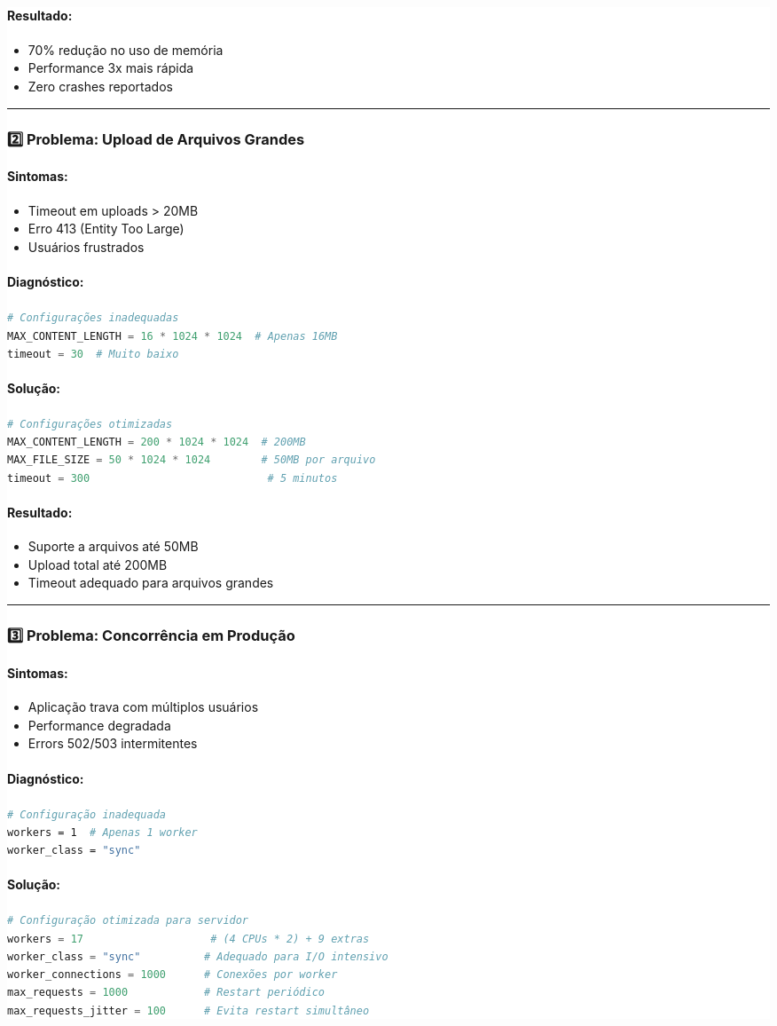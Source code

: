 #### **Resultado:**
- 70% redução no uso de memória
- Performance 3x mais rápida
- Zero crashes reportados

---

### 2️⃣ **Problema: Upload de Arquivos Grandes**

#### **Sintomas:**
- Timeout em uploads > 20MB
- Erro 413 (Entity Too Large)
- Usuários frustrados

#### **Diagnóstico:**
```python
# Configurações inadequadas
MAX_CONTENT_LENGTH = 16 * 1024 * 1024  # Apenas 16MB
timeout = 30  # Muito baixo
```

#### **Solução:**
```python
# Configurações otimizadas
MAX_CONTENT_LENGTH = 200 * 1024 * 1024  # 200MB
MAX_FILE_SIZE = 50 * 1024 * 1024        # 50MB por arquivo
timeout = 300                            # 5 minutos
```

#### **Resultado:**
- Suporte a arquivos até 50MB
- Upload total até 200MB
- Timeout adequado para arquivos grandes

---

### 3️⃣ **Problema: Concorrência em Produção**

#### **Sintomas:**
- Aplicação trava com múltiplos usuários
- Performance degradada
- Errors 502/503 intermitentes

#### **Diagnóstico:**
```bash
# Configuração inadequada
workers = 1  # Apenas 1 worker
worker_class = "sync"
```

#### **Solução:**
```python
# Configuração otimizada para servidor
workers = 17                    # (4 CPUs * 2) + 9 extras
worker_class = "sync"          # Adequado para I/O intensivo
worker_connections = 1000      # Conexões por worker
max_requests = 1000            # Restart periódico
max_requests_jitter = 100      # Evita restart simultâneo
```
